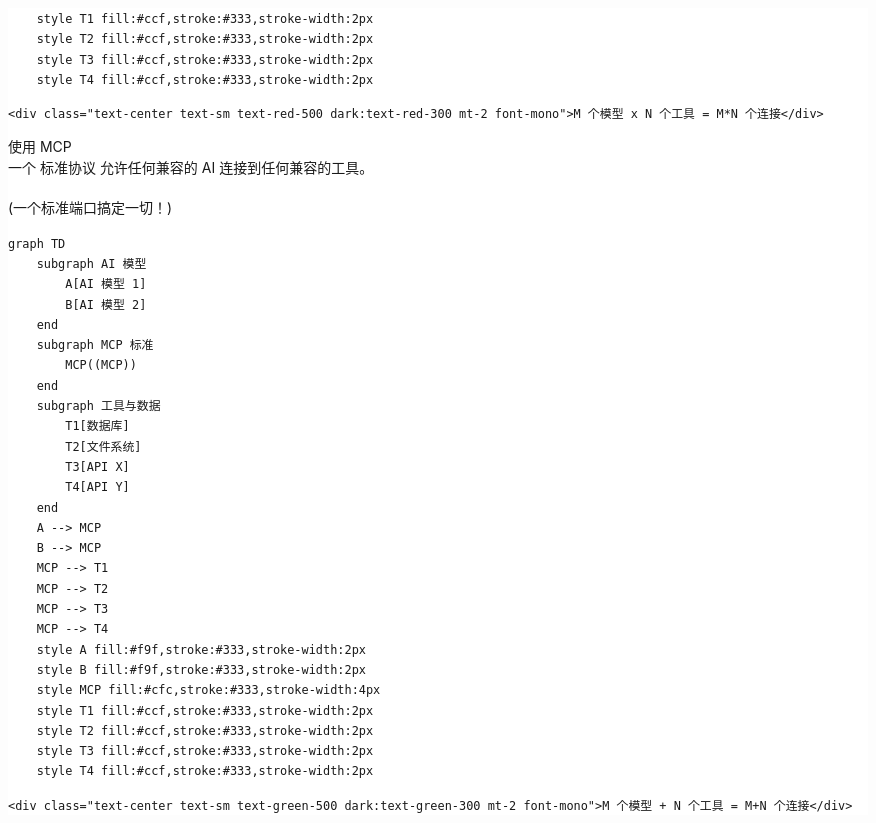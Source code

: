 ```mermaid {scale: 0.7, theme: 'neutral'}
    style T1 fill:#ccf,stroke:#333,stroke-width:2px
    style T2 fill:#ccf,stroke:#333,stroke-width:2px
    style T3 fill:#ccf,stroke:#333,stroke-width:2px
    style T4 fill:#ccf,stroke:#333,stroke-width:2px
```
    <div class="text-center text-sm text-red-500 dark:text-red-300 mt-2 font-mono">M 个模型 x N 个工具 = M*N 个连接</div>
  </div>
</div>

<div class="space-y-6">
  <div class="p-4 rounded-xl bg-green-50 dark:bg-green-900/20 border border-green-200 dark:border-green-800">
    <div class="font-bold text-lg text-green-700 dark:text-green-300 mb-2 flex items-center">
      <div class="i-carbon-checkmark-filled mr-2"></div>使用 MCP
    </div>
    <div class="text-green-600 dark:text-green-300">
      一个 <span class="font-bold">标准协议</span> 允许任何兼容的 AI 连接到任何兼容的工具。
      <br/><br/>
      <span class="italic">(一个标准端口搞定一切！)</span>
    </div>

```mermaid {scale: 0.7, theme: 'neutral'}
graph TD
    subgraph AI 模型
        A[AI 模型 1]
        B[AI 模型 2]
    end
    subgraph MCP 标准
        MCP((MCP))
    end
    subgraph 工具与数据
        T1[数据库]
        T2[文件系统]
        T3[API X]
        T4[API Y]
    end
    A --> MCP
    B --> MCP
    MCP --> T1
    MCP --> T2
    MCP --> T3
    MCP --> T4
    style A fill:#f9f,stroke:#333,stroke-width:2px
    style B fill:#f9f,stroke:#333,stroke-width:2px
    style MCP fill:#cfc,stroke:#333,stroke-width:4px
    style T1 fill:#ccf,stroke:#333,stroke-width:2px
    style T2 fill:#ccf,stroke:#333,stroke-width:2px
    style T3 fill:#ccf,stroke:#333,stroke-width:2px
    style T4 fill:#ccf,stroke:#333,stroke-width:2px
```
    <div class="text-center text-sm text-green-500 dark:text-green-300 mt-2 font-mono">M 个模型 + N 个工具 = M+N 个连接</div>
  </div>
</div>
